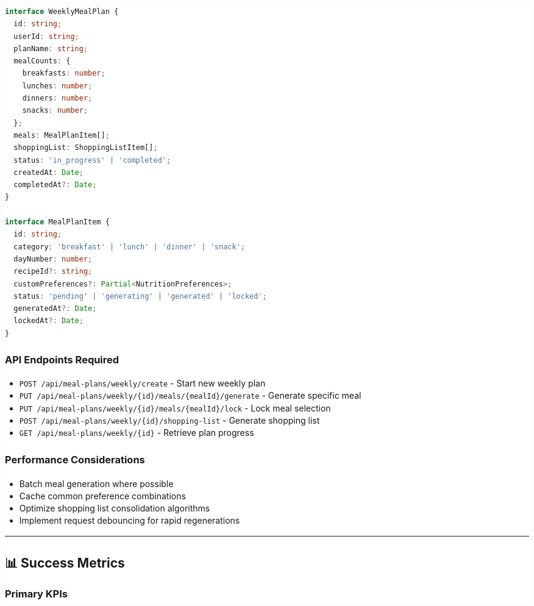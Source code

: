```typescript
interface WeeklyMealPlan {
  id: string;
  userId: string;
  planName: string;
  mealCounts: {
    breakfasts: number;
    lunches: number;
    dinners: number;
    snacks: number;
  };
  meals: MealPlanItem[];
  shoppingList: ShoppingListItem[];
  status: 'in_progress' | 'completed';
  createdAt: Date;
  completedAt?: Date;
}

interface MealPlanItem {
  id: string;
  category: 'breakfast' | 'lunch' | 'dinner' | 'snack';
  dayNumber: number;
  recipeId?: string;
  customPreferences?: Partial<NutritionPreferences>;
  status: 'pending' | 'generating' | 'generated' | 'locked';
  generatedAt?: Date;
  lockedAt?: Date;
}
```

### API Endpoints Required

- `POST /api/meal-plans/weekly/create` - Start new weekly plan
- `PUT /api/meal-plans/weekly/{id}/meals/{mealId}/generate` - Generate specific
  meal
- `PUT /api/meal-plans/weekly/{id}/meals/{mealId}/lock` - Lock meal selection
- `POST /api/meal-plans/weekly/{id}/shopping-list` - Generate shopping list
- `GET /api/meal-plans/weekly/{id}` - Retrieve plan progress

### Performance Considerations

- Batch meal generation where possible
- Cache common preference combinations
- Optimize shopping list consolidation algorithms
- Implement request debouncing for rapid regenerations

---

## 📊 Success Metrics

### Primary KPIs
